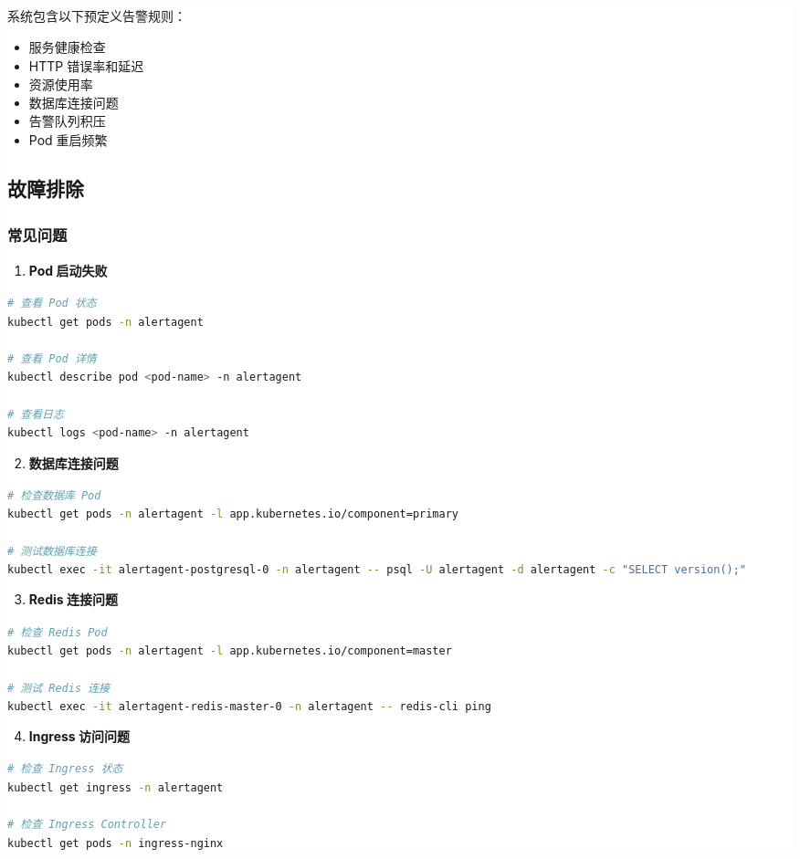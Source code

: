 系统包含以下预定义告警规则：

- 服务健康检查
- HTTP 错误率和延迟
- 资源使用率
- 数据库连接问题
- 告警队列积压
- Pod 重启频繁

## 故障排除

### 常见问题

1. **Pod 启动失败**

```bash
# 查看 Pod 状态
kubectl get pods -n alertagent

# 查看 Pod 详情
kubectl describe pod <pod-name> -n alertagent

# 查看日志
kubectl logs <pod-name> -n alertagent
```

2. **数据库连接问题**

```bash
# 检查数据库 Pod
kubectl get pods -n alertagent -l app.kubernetes.io/component=primary

# 测试数据库连接
kubectl exec -it alertagent-postgresql-0 -n alertagent -- psql -U alertagent -d alertagent -c "SELECT version();"
```

3. **Redis 连接问题**

```bash
# 检查 Redis Pod
kubectl get pods -n alertagent -l app.kubernetes.io/component=master

# 测试 Redis 连接
kubectl exec -it alertagent-redis-master-0 -n alertagent -- redis-cli ping
```

4. **Ingress 访问问题**

```bash
# 检查 Ingress 状态
kubectl get ingress -n alertagent

# 检查 Ingress Controller
kubectl get pods -n ingress-nginx
```
